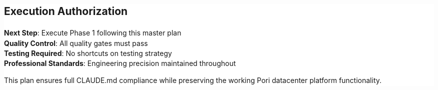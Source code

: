
## Execution Authorization

**Next Step**: Execute Phase 1 following this master plan  
**Quality Control**: All quality gates must pass  
**Testing Required**: No shortcuts on testing strategy  
**Professional Standards**: Engineering precision maintained throughout

This plan ensures full CLAUDE.md compliance while preserving the working Pori datacenter platform functionality.